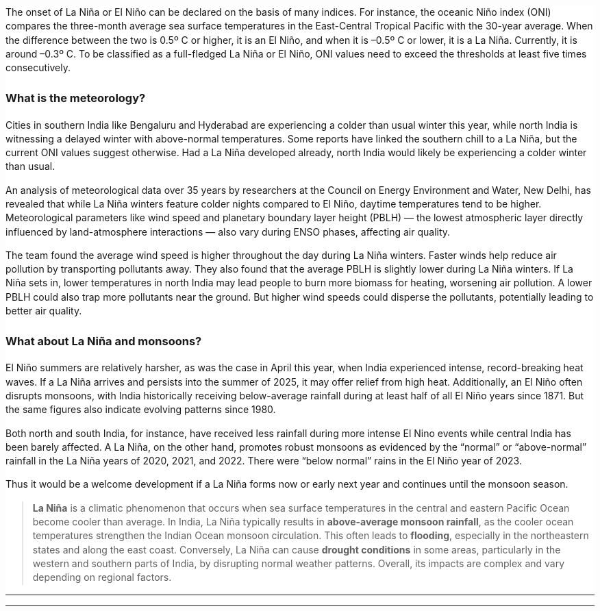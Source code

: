

The onset of La Niña or El Niño can be declared on the basis of many indices. For instance, the oceanic Niño index (ONI) compares the three-month average sea surface temperatures in the East-Central Tropical Pacific with the 30-year average. When the difference between the two is 0.5º C or higher, it is an El Niño, and when it is –0.5º C or lower, it is a La Niña. Currently, it is around –0.3º C. To be classified as a full-fledged La Niña or El Niño, ONI values need to exceed the thresholds at least five times consecutively.



### What is the meteorology?



Cities in southern India like Bengaluru and Hyderabad are experiencing a colder than usual winter this year, while north India is witnessing a delayed winter with above-normal temperatures. Some reports have linked the southern chill to a La Niña, but the current ONI values suggest otherwise. Had a La Niña developed already, north India would likely be experiencing a colder winter than usual.



An analysis of meteorological data over 35 years by researchers at the Council on Energy Environment and Water, New Delhi, has revealed that while La Niña winters feature colder nights compared to El Niño, daytime temperatures tend to be higher. Meteorological parameters like wind speed and planetary boundary layer height (PBLH) — the lowest atmospheric layer directly influenced by land-atmosphere interactions — also vary during ENSO phases, affecting air quality.



The team found the average wind speed is higher throughout the day during La Niña winters. Faster winds help reduce air pollution by transporting pollutants away. They also found that the average PBLH is slightly lower during La Niña winters. If La Niña sets in, lower temperatures in north India may lead people to burn more biomass for heating, worsening air pollution. A lower PBLH could also trap more pollutants near the ground. But higher wind speeds could disperse the pollutants, potentially leading to better air quality.



### What about La Niña and monsoons?



El Niño summers are relatively harsher, as was the case in April this year, when India experienced intense, record-breaking heat waves. If a La Niña arrives and persists into the summer of 2025, it may offer relief from high heat. Additionally, an El Niño often disrupts monsoons, with India historically receiving below-average rainfall during at least half of all El Niño years since 1871. But the same figures also indicate evolving patterns since 1980.



Both north and south India, for instance, have received less rainfall during more intense El Nino events while central India has been barely affected. A La Niña, on the other hand, promotes robust monsoons as evidenced by the “normal” or “above-normal” rainfall in the La Niña years of 2020, 2021, and 2022. There were “below normal” rains in the El Niño year of 2023.



Thus it would be a welcome development if a La Niña forms now or early next year and continues until the monsoon season.

> **La Niña** is a climatic phenomenon that occurs when sea surface temperatures in the central and eastern Pacific Ocean become cooler than average. In India, La Niña typically results in **above-average monsoon rainfall**, as the cooler ocean temperatures strengthen the Indian Ocean monsoon circulation. This often leads to **flooding**, especially in the northeastern states and along the east coast. Conversely, La Niña can cause **drought conditions** in some areas, particularly in the western and southern parts of India, by disrupting normal weather patterns. Overall, its impacts are complex and vary depending on regional factors.

---
---